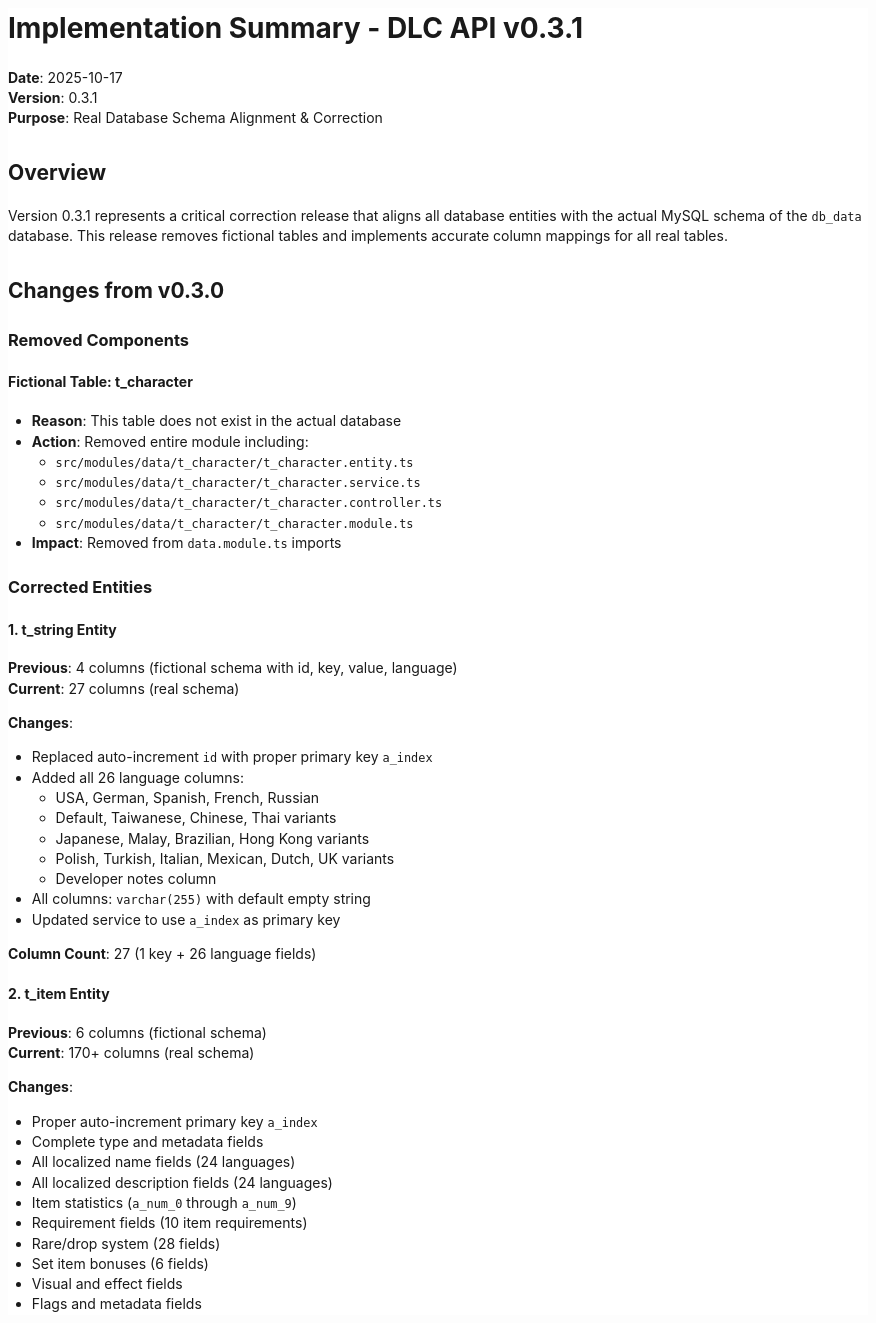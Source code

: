 # Implementation Summary - DLC API v0.3.1

**Date**: 2025-10-17  
**Version**: 0.3.1  
**Purpose**: Real Database Schema Alignment & Correction

## Overview

Version 0.3.1 represents a critical correction release that aligns all database entities with the actual MySQL schema of the `db_data` database. This release removes fictional tables and implements accurate column mappings for all real tables.

## Changes from v0.3.0

### Removed Components

#### Fictional Table: t_character
- **Reason**: This table does not exist in the actual database
- **Action**: Removed entire module including:
  - `src/modules/data/t_character/t_character.entity.ts`
  - `src/modules/data/t_character/t_character.service.ts`
  - `src/modules/data/t_character/t_character.controller.ts`
  - `src/modules/data/t_character/t_character.module.ts`
- **Impact**: Removed from `data.module.ts` imports

### Corrected Entities

#### 1. t_string Entity
**Previous**: 4 columns (fictional schema with id, key, value, language)  
**Current**: 27 columns (real schema)

**Changes**:
- Replaced auto-increment `id` with proper primary key `a_index`
- Added all 26 language columns:
  - USA, German, Spanish, French, Russian
  - Default, Taiwanese, Chinese, Thai variants
  - Japanese, Malay, Brazilian, Hong Kong variants
  - Polish, Turkish, Italian, Mexican, Dutch, UK variants
  - Developer notes column
- All columns: `varchar(255)` with default empty string
- Updated service to use `a_index` as primary key

**Column Count**: 27 (1 key + 26 language fields)

#### 2. t_item Entity
**Previous**: 6 columns (fictional schema)  
**Current**: 170+ columns (real schema)

**Changes**:
- Proper auto-increment primary key `a_index`
- Complete type and metadata fields
- All localized name fields (24 languages)
- All localized description fields (24 languages)
- Item statistics (`a_num_0` through `a_num_9`)
- Requirement fields (10 item requirements)
- Rare/drop system (28 fields)
- Set item bonuses (6 fields)
- Visual and effect fields
- Flags and metadata fields

